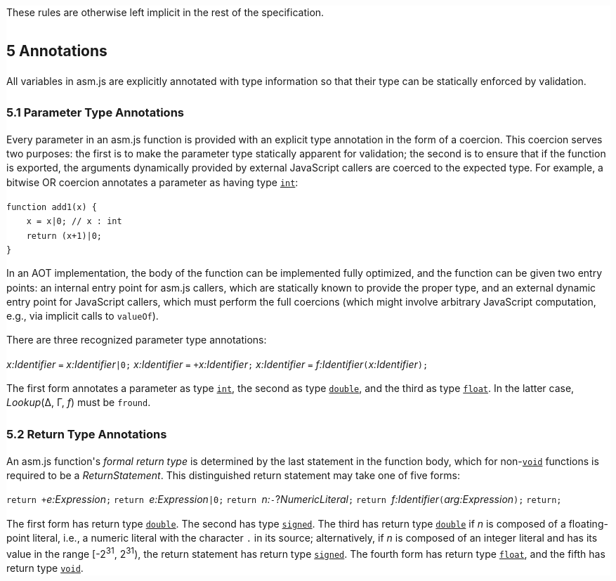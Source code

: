These rules are otherwise left implicit in the rest of the specification.

5 Annotations
-------------

All variables in asm.js are explicitly annotated with type information so that their type can be statically enforced by validation.

### 5.1 Parameter Type Annotations

Every parameter in an asm.js function is provided with an explicit type annotation in the form of a coercion. This coercion serves two purposes: the first is to make the parameter type statically apparent for validation; the second is to ensure that if the function is exported, the arguments dynamically provided by external JavaScript callers are coerced to the expected type. For example, a bitwise OR coercion annotates a parameter as having type [`int`](#int-0):

    function add1(x) {
        x = x|0; // x : int
        return (x+1)|0;
    }

In an AOT implementation, the body of the function can be implemented fully optimized, and the function can be given two entry points: an internal entry point for asm.js callers, which are statically known to provide the proper type, and an external dynamic entry point for JavaScript callers, which must perform the full coercions (which might involve arbitrary JavaScript computation, e.g., via implicit calls to `valueOf`).

There are three recognized parameter type annotations:

*x:Identifier* `=` *x:Identifier*`|0;`
 *x:Identifier* `=` `+`*x:Identifier*`;`
 *x:Identifier* `=` *f:Identifier*`(`*x:Identifier*`);`

The first form annotates a parameter as type [`int`](#int-0), the second as type [`double`](#double-1), and the third as type [`float`](#float-1). In the latter case, *Lookup*(Δ, Γ, *f*) must be `fround`.

### 5.2 Return Type Annotations

An asm.js function's *formal return type* is determined by the last statement in the function body, which for non-[`void`](#void-0) functions is required to be a *ReturnStatement*. This distinguished return statement may take one of five forms:

`return +`*e:Expression*`;`
 `return `*e:Expression*`|0;`
 `return `*n:*`-`?*NumericLiteral*`;`
 `return `*f:Identifier*`(`*arg:Expression*`);`
 `return;`

The first form has return type [`double`](#double-1). The second has type [`signed`](#signed-0). The third has return type [`double`](#double-1) if *n* is composed of a floating-point literal, i.e., a numeric literal with the character `.` in its source; alternatively, if *n* is composed of an integer literal and has its value in the range [-2<sup>31</sup>, 2<sup>31</sup>), the return statement has return type [`signed`](#signed-0). The fourth form has return type [`float`](#float-1), and the fifth has return type [`void`](#void-0).
